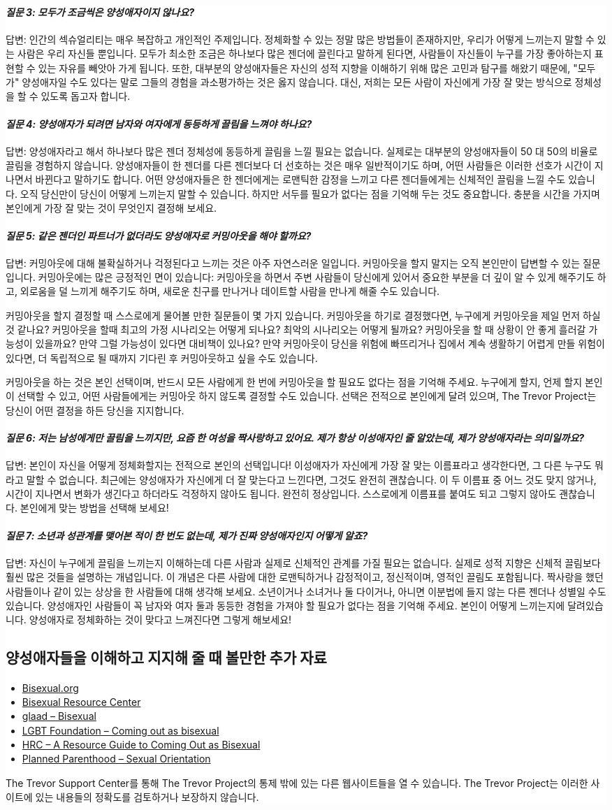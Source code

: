 
#### **_질문 3: 모두가 조금씩은 양성애자이지 않나요?_**
답변: 인간의 섹슈얼리티는 매우 복잡하고 개인적인 주제입니다. 정체화할 수 있는 정말 많은 방법들이 존재하지만, 우리가 어떻게 느끼는지 말할 수 있는 사람은 우리 자신들 뿐입니다. 모두가 최소한 조금은 하나보다 많은 젠더에 끌린다고 말하게 된다면, 사람들이 자신들이 누구를 가장 좋아하는지 표현할 수 있는 자유를 빼앗아 가게 됩니다. 또한, 대부분의 양성애자들은 자신의 성적 지향을 이해하기 위해 많은 고민과 탐구를 해왔기 때문에, "모두가" 양성애자일 수도 있다는 말로 그들의 경험을 과소평가하는 것은 옳지 않습니다. 대신, 저희는 모든 사람이 자신에게 가장 잘 맞는 방식으로 정체성을 할 수 있도록 돕고자 합니다.


#### **_질문 4: 양성애자가 되려면 남자와 여자에게 동등하게 끌림을 느껴야 하나요?_**
답변: 양성애자라고 해서 하나보다 많은 젠더 정체성에 동등하게 끌림을 느낄 필요는 없습니다. 실제로는 대부분의 양성애자들이 50 대 50의 비율로 끌림을 경험하지 않습니다. 양성애자들이 한 젠더를 다른 젠더보다 더 선호하는 것은 매우 일반적이기도 하며, 어떤 사람들은 이러한 선호가 시간이 지나면서 바뀐다고 말하기도 합니다. 어떤 양성애자들은 한 젠더에게는 로맨틱한 감정을 느끼고 다른 젠더들에게는 신체적인 끌림을 느낄 수도 있습니다. 오직 당신만이 당신이 어떻게 느끼는지 말할 수 있습니다. 하지만 서두를 필요가 없다는 점을 기억해 두는 것도 중요합니다. 충분을 시간을 가지며 본인에게 가장 잘 맞는 것이 무엇인지 결정해 보세요.


#### **_질문 5: 같은 젠더인 파트너가 없더라도 양성애자로 커밍아웃을 해야 할까요?_**
답변: 커밍아웃에 대해 불확실하거나 걱정된다고 느끼는 것은 아주 자연스러운 일입니다. 커밍아웃을 할지 말지는 오직 본인만이 답변할 수 있는 질문입니다. 커밍아웃에는 많은 긍정적인 면이 있습니다: 커밍아웃을 하면서 주변 사람들이 당신에게 있어서 중요한 부분을 더 깊이 알 수 있게 해주기도 하고, 외로움을 덜 느끼게 해주기도 하며, 새로운 친구를 만나거나 데이트할 사람을 만나게 해줄 수도 있습니다.

커밍아웃을 할지 결정할 때 스스로에게 물어볼 만한 질문들이 몇 가지 있습니다. 커밍아웃을 하기로 결정했다면, 누구에게 커밍아웃을 제일 먼저 하실 것 같나요? 커밍아웃을 할때 최고의 가정 시나리오는 어떻게 되나요? 최악의 시나리오는 어떻게 될까요? 커밍아웃을 할 때 상황이 안 좋게 흘러갈 가능성이 있을까요? 만약 그럴 가능성이 있다면 대비책이 있나요? 만약 커밍아웃이 당신을 위험에 빠뜨리거나 집에서 계속 생활하기 어렵게 만들 위험이 있다면, 더 독립적으로 될 때까지 기다린 후 커밍아웃하고 싶을 수도 있습니다.

커밍아웃을 하는 것은 본인 선택이며, 반드시 모든 사람에게 한 번에 커밍아웃을 할 필요도 없다는 점을 기억해 주세요. 누구에게 할지, 언제 할지 본인이 선택할 수 있고, 어떤 사람들에게는 커밍아웃 하지 않도록 결정할 수도 있습니다. 선택은 전적으로 본인에게 달려 있으며, The Trevor Project는 당신이 어떤 결정을 하든 당신을 지지합니다.


#### **_질문 6: 저는 남성에게만 끌림을 느끼지만, 요즘 한 여성을 짝사랑하고 있어요. 제가 항상 이성애자인 줄 알았는데, 제가 양성애자라는 의미일까요?_**
답변: 본인이 자신을 어떻게 정체화할지는 전적으로 본인의 선택입니다! 이성애자가 자신에게 가장 잘 맞는 이름표라고 생각한다면, 그 다른 누구도 뭐라고 말할 수 없습니다. 최근에는 양성애자가 자신에게 더 잘 맞는다고 느낀다면, 그것도 완전히 괜찮습니다. 이 두 이름표 중 어느 것도 맞지 않거나, 시간이 지나면서 변화가 생긴다고 하더라도 걱정하지 않아도 됩니다. 완전히 정상입니다. 스스로에게 이름표를 붙여도 되고 그렇지 않아도 괜찮습니다. 본인에게 맞는 방법을 선택해 보세요!


#### **_질문 7: 소년과 성관계를 맺어본 적이 한 번도 없는데, 제가 진짜 양성애자인지 어떻게 알죠?_**
답변: 자신이 누구에게 끌림을 느끼는지 이해하는데 다른 사람과 실제로 신체적인 관계를 가질 필요는 없습니다. 실제로 성적 지향은 신체적 끌림보다 훨씬 많은 것들을 설명하는 개념입니다. 이 개념은 다른 사람에 대한 로맨틱하거나 감정적이고, 정신적이며, 영적인 끌림도 포함됩니다. 짝사랑을 했던 사람들이나 같이 있는 상상을 한 사람들에 대해 생각해 보세요. 소년이거나 소녀거나 둘 다이거나, 아니면 이분법에 들지 않는 다른 젠더나 성별일 수도 있습니다. 양성애자인 사람들이 꼭 남자와 여자 둘과 동등한 경험을 가져야 할 필요가 없다는 점을 기억해 주세요. 본인이 어떻게 느끼는지에 달려있습니다. 양성애자로 정체화하는 것이 맞다고 느껴진다면 그렇게 해보세요!


## 양성애자들을 이해하고 지지해 줄 때 볼만한 추가 자료
- [Bisexual.org](http://www.bisexual.org/)
- [Bisexual Resource Center](http://biresource.org/)
- [glaad – Bisexual](https://www.glaad.org/bisexual)
- [LGBT Foundation – Coming out as bisexual](https://lgbt.foundation/bi)
- [HRC – A Resource Guide to Coming Out as Bisexual](https://www.hrc.org/resources/resource-guide-to-coming-out-as-bisexual)
- [Planned Parenthood – Sexual Orientation](https://www.plannedparenthood.org/learn/teens/lgbtq/sexual-orientation)

The Trevor Support Center를 통해 The Trevor Project의 통제 밖에 있는 다른 웹사이트들을 열 수 있습니다. The Trevor Project는 이러한 사이트에 있는 내용들의 정확도를 검토하거나 보장하지 않습니다.